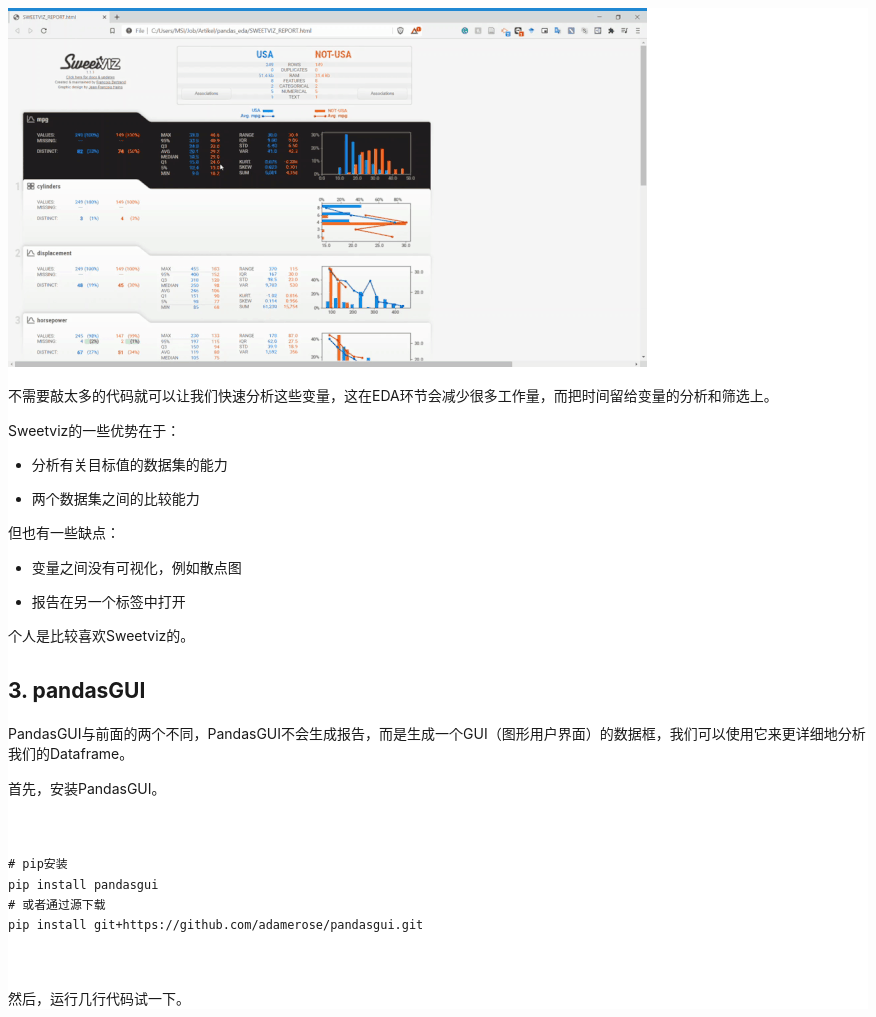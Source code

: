 ![Image](../../../_resources/640_wx_fmt_gif_wxfrom_5_wx_lazy__2db7e3708b604a35b.gif)

不需要敲太多的代码就可以让我们快速分析这些变量，这在EDA环节会减少很多工作量，而把时间留给变量的分析和筛选上。

Sweetviz的一些优势在于：

- 分析有关目标值的数据集的能力
    
- 两个数据集之间的比较能力
    

但也有一些缺点：

- 变量之间没有可视化，例如散点图
    
- 报告在另一个标签中打开
    

个人是比较喜欢Sweetviz的。

## 3\. pandasGUI

PandasGUI与前面的两个不同，PandasGUI不会生成报告，而是生成一个GUI（图形用户界面）的数据框，我们可以使用它来更详细地分析我们的Dataframe。

首先，安装PandasGUI。

```


# pip安装
pip install pandasgui
# 或者通过源下载
pip install git+https://github.com/adamerose/pandasgui.git



```

然后，运行几行代码试一下。
